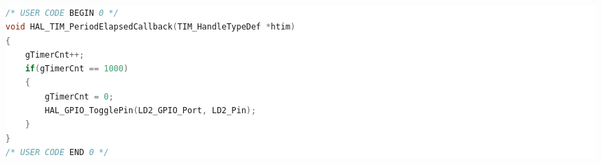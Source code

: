 ```c
/* USER CODE BEGIN 0 */
void HAL_TIM_PeriodElapsedCallback(TIM_HandleTypeDef *htim)
{
	gTimerCnt++;
	if(gTimerCnt == 1000)
	{
		gTimerCnt = 0;
		HAL_GPIO_TogglePin(LD2_GPIO_Port, LD2_Pin);
	}
}
/* USER CODE END 0 */

```

